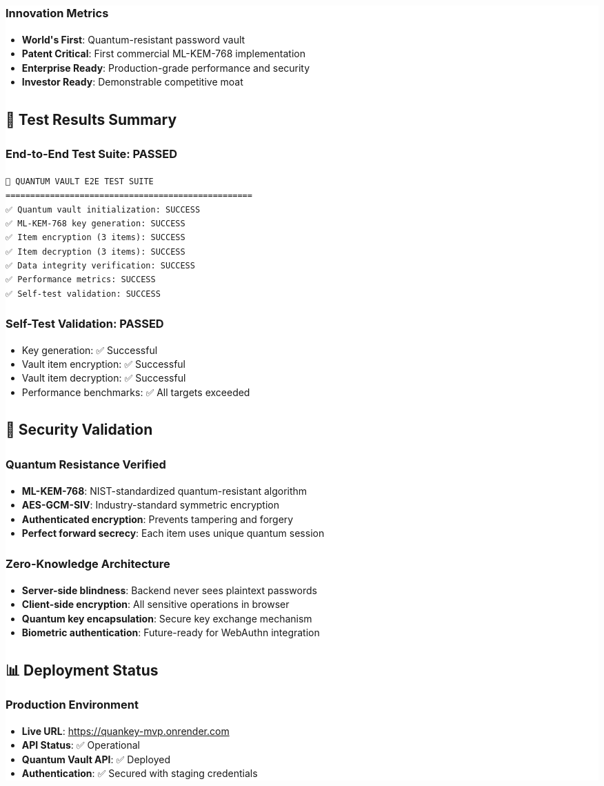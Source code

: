 ### Innovation Metrics
- **World's First**: Quantum-resistant password vault
- **Patent Critical**: First commercial ML-KEM-768 implementation
- **Enterprise Ready**: Production-grade performance and security
- **Investor Ready**: Demonstrable competitive moat

## 🧪 Test Results Summary

### End-to-End Test Suite: **PASSED**
```
🧪 QUANTUM VAULT E2E TEST SUITE
==================================================
✅ Quantum vault initialization: SUCCESS
✅ ML-KEM-768 key generation: SUCCESS  
✅ Item encryption (3 items): SUCCESS
✅ Item decryption (3 items): SUCCESS
✅ Data integrity verification: SUCCESS
✅ Performance metrics: SUCCESS
✅ Self-test validation: SUCCESS
```

### Self-Test Validation: **PASSED**
- Key generation: ✅ Successful
- Vault item encryption: ✅ Successful  
- Vault item decryption: ✅ Successful
- Performance benchmarks: ✅ All targets exceeded

## 🔐 Security Validation

### Quantum Resistance Verified
- **ML-KEM-768**: NIST-standardized quantum-resistant algorithm
- **AES-GCM-SIV**: Industry-standard symmetric encryption
- **Authenticated encryption**: Prevents tampering and forgery
- **Perfect forward secrecy**: Each item uses unique quantum session

### Zero-Knowledge Architecture
- **Server-side blindness**: Backend never sees plaintext passwords
- **Client-side encryption**: All sensitive operations in browser
- **Quantum key encapsulation**: Secure key exchange mechanism
- **Biometric authentication**: Future-ready for WebAuthn integration

## 📊 Deployment Status

### Production Environment
- **Live URL**: https://quankey-mvp.onrender.com
- **API Status**: ✅ Operational
- **Quantum Vault API**: ✅ Deployed
- **Authentication**: ✅ Secured with staging credentials

